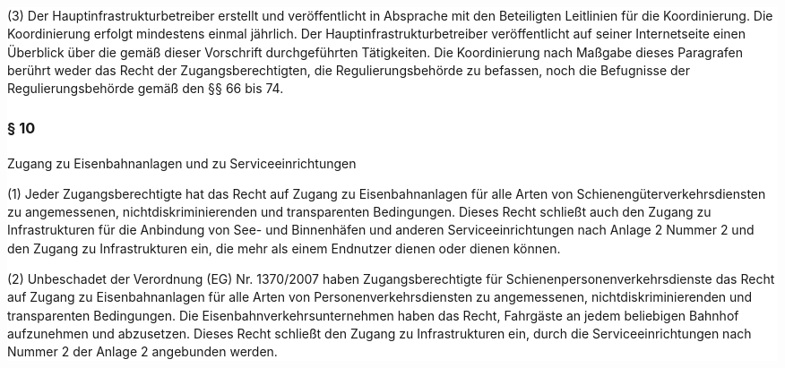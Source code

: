 </div>

<div class="jurAbsatz">

(3) Der Hauptinfrastrukturbetreiber erstellt und veröffentlicht in
Absprache mit den Beteiligten Leitlinien für die Koordinierung. Die
Koordinierung erfolgt mindestens einmal jährlich. Der
Hauptinfrastrukturbetreiber veröffentlicht auf seiner Internetseite
einen Überblick über die gemäß dieser Vorschrift durchgeführten
Tätigkeiten. Die Koordinierung nach Maßgabe dieses Paragrafen berührt
weder das Recht der Zugangsberechtigten, die Regulierungsbehörde zu
befassen, noch die Befugnisse der Regulierungsbehörde gemäß den §§ 66
bis 74.

</div>

</div>

</div>

</div>

<span id="BJNR208210016BJNE001102119.html"></span>

### § 10  
Zugang zu Eisenbahnanlagen und zu Serviceeinrichtungen

<div>

<div class="jnhtml">

<div>

<div class="jurAbsatz">

(1) Jeder Zugangsberechtigte hat das Recht auf Zugang zu
Eisenbahnanlagen für alle Arten von Schienengüterverkehrsdiensten zu
angemessenen, nichtdiskriminierenden und transparenten Bedingungen.
Dieses Recht schließt auch den Zugang zu Infrastrukturen für die
Anbindung von See- und Binnenhäfen und anderen Serviceeinrichtungen nach
Anlage 2 Nummer 2 und den Zugang zu Infrastrukturen ein, die mehr als
einem Endnutzer dienen oder dienen können.

</div>

<div class="jurAbsatz">

(2) Unbeschadet der Verordnung (EG) Nr. 1370/2007 haben
Zugangsberechtigte für Schienenpersonenverkehrsdienste das Recht auf
Zugang zu Eisenbahnanlagen für alle Arten von Personenverkehrsdiensten
zu angemessenen, nichtdiskriminierenden und transparenten Bedingungen.
Die Eisenbahnverkehrsunternehmen haben das Recht, Fahrgäste an jedem
beliebigen Bahnhof aufzunehmen und abzusetzen. Dieses Recht schließt den
Zugang zu Infrastrukturen ein, durch die Serviceeinrichtungen nach
Nummer 2 der Anlage 2 angebunden werden.

</div>
